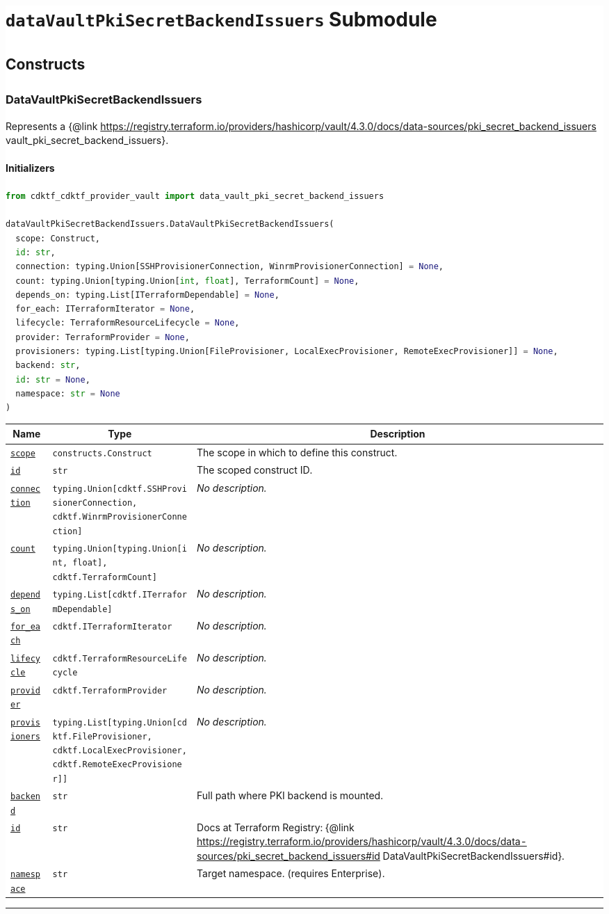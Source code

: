 # `dataVaultPkiSecretBackendIssuers` Submodule <a name="`dataVaultPkiSecretBackendIssuers` Submodule" id="@cdktf/provider-vault.dataVaultPkiSecretBackendIssuers"></a>

## Constructs <a name="Constructs" id="Constructs"></a>

### DataVaultPkiSecretBackendIssuers <a name="DataVaultPkiSecretBackendIssuers" id="@cdktf/provider-vault.dataVaultPkiSecretBackendIssuers.DataVaultPkiSecretBackendIssuers"></a>

Represents a {@link https://registry.terraform.io/providers/hashicorp/vault/4.3.0/docs/data-sources/pki_secret_backend_issuers vault_pki_secret_backend_issuers}.

#### Initializers <a name="Initializers" id="@cdktf/provider-vault.dataVaultPkiSecretBackendIssuers.DataVaultPkiSecretBackendIssuers.Initializer"></a>

```python
from cdktf_cdktf_provider_vault import data_vault_pki_secret_backend_issuers

dataVaultPkiSecretBackendIssuers.DataVaultPkiSecretBackendIssuers(
  scope: Construct,
  id: str,
  connection: typing.Union[SSHProvisionerConnection, WinrmProvisionerConnection] = None,
  count: typing.Union[typing.Union[int, float], TerraformCount] = None,
  depends_on: typing.List[ITerraformDependable] = None,
  for_each: ITerraformIterator = None,
  lifecycle: TerraformResourceLifecycle = None,
  provider: TerraformProvider = None,
  provisioners: typing.List[typing.Union[FileProvisioner, LocalExecProvisioner, RemoteExecProvisioner]] = None,
  backend: str,
  id: str = None,
  namespace: str = None
)
```

| **Name** | **Type** | **Description** |
| --- | --- | --- |
| <code><a href="#@cdktf/provider-vault.dataVaultPkiSecretBackendIssuers.DataVaultPkiSecretBackendIssuers.Initializer.parameter.scope">scope</a></code> | <code>constructs.Construct</code> | The scope in which to define this construct. |
| <code><a href="#@cdktf/provider-vault.dataVaultPkiSecretBackendIssuers.DataVaultPkiSecretBackendIssuers.Initializer.parameter.id">id</a></code> | <code>str</code> | The scoped construct ID. |
| <code><a href="#@cdktf/provider-vault.dataVaultPkiSecretBackendIssuers.DataVaultPkiSecretBackendIssuers.Initializer.parameter.connection">connection</a></code> | <code>typing.Union[cdktf.SSHProvisionerConnection, cdktf.WinrmProvisionerConnection]</code> | *No description.* |
| <code><a href="#@cdktf/provider-vault.dataVaultPkiSecretBackendIssuers.DataVaultPkiSecretBackendIssuers.Initializer.parameter.count">count</a></code> | <code>typing.Union[typing.Union[int, float], cdktf.TerraformCount]</code> | *No description.* |
| <code><a href="#@cdktf/provider-vault.dataVaultPkiSecretBackendIssuers.DataVaultPkiSecretBackendIssuers.Initializer.parameter.dependsOn">depends_on</a></code> | <code>typing.List[cdktf.ITerraformDependable]</code> | *No description.* |
| <code><a href="#@cdktf/provider-vault.dataVaultPkiSecretBackendIssuers.DataVaultPkiSecretBackendIssuers.Initializer.parameter.forEach">for_each</a></code> | <code>cdktf.ITerraformIterator</code> | *No description.* |
| <code><a href="#@cdktf/provider-vault.dataVaultPkiSecretBackendIssuers.DataVaultPkiSecretBackendIssuers.Initializer.parameter.lifecycle">lifecycle</a></code> | <code>cdktf.TerraformResourceLifecycle</code> | *No description.* |
| <code><a href="#@cdktf/provider-vault.dataVaultPkiSecretBackendIssuers.DataVaultPkiSecretBackendIssuers.Initializer.parameter.provider">provider</a></code> | <code>cdktf.TerraformProvider</code> | *No description.* |
| <code><a href="#@cdktf/provider-vault.dataVaultPkiSecretBackendIssuers.DataVaultPkiSecretBackendIssuers.Initializer.parameter.provisioners">provisioners</a></code> | <code>typing.List[typing.Union[cdktf.FileProvisioner, cdktf.LocalExecProvisioner, cdktf.RemoteExecProvisioner]]</code> | *No description.* |
| <code><a href="#@cdktf/provider-vault.dataVaultPkiSecretBackendIssuers.DataVaultPkiSecretBackendIssuers.Initializer.parameter.backend">backend</a></code> | <code>str</code> | Full path where PKI backend is mounted. |
| <code><a href="#@cdktf/provider-vault.dataVaultPkiSecretBackendIssuers.DataVaultPkiSecretBackendIssuers.Initializer.parameter.id">id</a></code> | <code>str</code> | Docs at Terraform Registry: {@link https://registry.terraform.io/providers/hashicorp/vault/4.3.0/docs/data-sources/pki_secret_backend_issuers#id DataVaultPkiSecretBackendIssuers#id}. |
| <code><a href="#@cdktf/provider-vault.dataVaultPkiSecretBackendIssuers.DataVaultPkiSecretBackendIssuers.Initializer.parameter.namespace">namespace</a></code> | <code>str</code> | Target namespace. (requires Enterprise). |

---